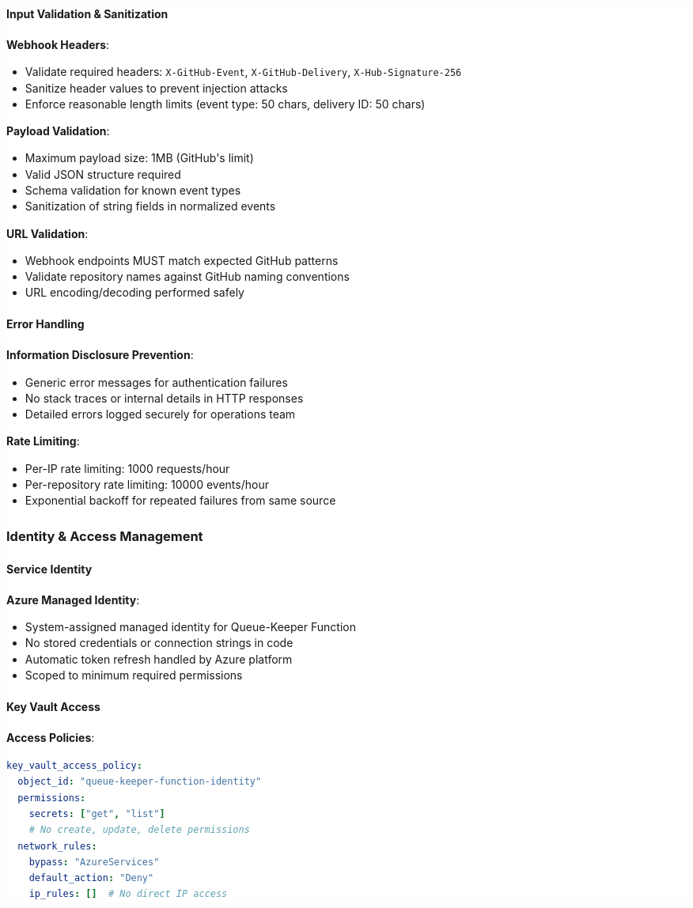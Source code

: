 #### Input Validation & Sanitization

**Webhook Headers**:

- Validate required headers: `X-GitHub-Event`, `X-GitHub-Delivery`, `X-Hub-Signature-256`
- Sanitize header values to prevent injection attacks
- Enforce reasonable length limits (event type: 50 chars, delivery ID: 50 chars)

**Payload Validation**:

- Maximum payload size: 1MB (GitHub's limit)
- Valid JSON structure required
- Schema validation for known event types
- Sanitization of string fields in normalized events

**URL Validation**:

- Webhook endpoints MUST match expected GitHub patterns
- Validate repository names against GitHub naming conventions
- URL encoding/decoding performed safely

#### Error Handling

**Information Disclosure Prevention**:

- Generic error messages for authentication failures
- No stack traces or internal details in HTTP responses
- Detailed errors logged securely for operations team

**Rate Limiting**:

- Per-IP rate limiting: 1000 requests/hour
- Per-repository rate limiting: 10000 events/hour
- Exponential backoff for repeated failures from same source

### Identity & Access Management

#### Service Identity

**Azure Managed Identity**:

- System-assigned managed identity for Queue-Keeper Function
- No stored credentials or connection strings in code
- Automatic token refresh handled by Azure platform
- Scoped to minimum required permissions

#### Key Vault Access

**Access Policies**:

```yaml
key_vault_access_policy:
  object_id: "queue-keeper-function-identity"
  permissions:
    secrets: ["get", "list"]
    # No create, update, delete permissions
  network_rules:
    bypass: "AzureServices"
    default_action: "Deny"
    ip_rules: []  # No direct IP access
```
